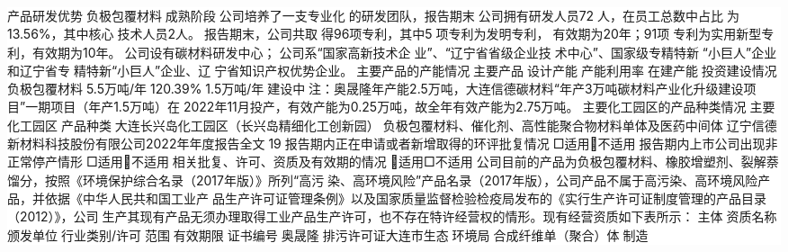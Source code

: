 产品研发优势
负极包覆材料
成熟阶段
公司培养了一支专业化
的研发团队，报告期末
公司拥有研发人员72
人，在员工总数中占比
为13.56%，其中核心
技术人员2人。
报告期末，公司共取
得96项专利，其中5
项专利为发明专利，
有效期为20年；91项
专利为实用新型专
利，有效期为10年。
公司设有碳材料研发中心；
公司系“国家高新技术企
业”、“辽宁省省级企业技
术中心”、国家级专精特新
“小巨人”企业和辽宁省专
精特新“小巨人”企业、辽
宁省知识产权优势企业。
主要产品的产能情况
主要产品
设计产能
产能利用率
在建产能
投资建设情况
负极包覆材料
5.5万吨/年
120.39%
1.5万吨/年
建设中
注：奥晟隆年产能2.5万吨，大连信德碳材料“年产3万吨碳材料产业化升级建设项目”一期项目（年产1.5万吨）在
2022年11月投产，有效产能为0.25万吨，故全年有效产能为2.75万吨。
主要化工园区的产品种类情况
主要化工园区
产品种类
大连长兴岛化工园区（长兴岛精细化工创新园）
负极包覆材料、催化剂、高性能聚合物材料单体及医药中间体
辽宁信德新材料科技股份有限公司2022年年度报告全文
19
报告期内正在申请或者新增取得的环评批复情况
□适用不适用
报告期内上市公司出现非正常停产情形
□适用不适用
相关批复、许可、资质及有效期的情况
适用□不适用
公司目前的产品为负极包覆材料、橡胶增塑剂、裂解萘馏分，按照《环境保护综合名录（2017年版）》所列“高污
染、高环境风险”产品名录（2017年版），公司产品不属于高污染、高环境风险产品，并依据《中华人民共和国工业产
品生产许可证管理条例》以及国家质量监督检验检疫局发布的《实行生产许可证制度管理的产品目录（2012）》，公司
生产其现有产品无须办理取得工业产品生产许可，也不存在特许经营权的情形。现有经营资质如下表所示：
主体
资质名称
颁发单位
行业类别/许可
范围
有效期限
证书编号
奥晟隆
排污许可证大连市生态
环境局
合成纤维单（聚合）体
制造
